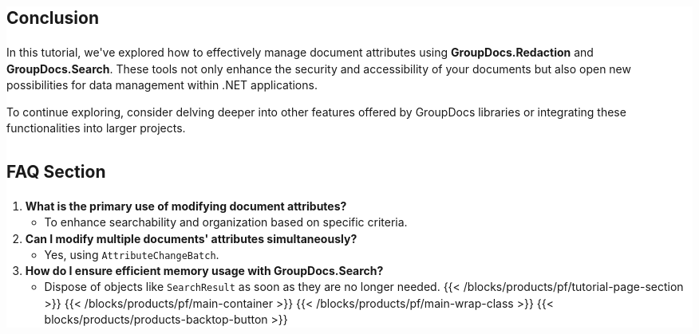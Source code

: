 ## Conclusion

In this tutorial, we've explored how to effectively manage document attributes using **GroupDocs.Redaction** and **GroupDocs.Search**. These tools not only enhance the security and accessibility of your documents but also open new possibilities for data management within .NET applications.

To continue exploring, consider delving deeper into other features offered by GroupDocs libraries or integrating these functionalities into larger projects.

## FAQ Section

1. **What is the primary use of modifying document attributes?**
   - To enhance searchability and organization based on specific criteria.
2. **Can I modify multiple documents' attributes simultaneously?**
   - Yes, using `AttributeChangeBatch`.
3. **How do I ensure efficient memory usage with GroupDocs.Search?**
   - Dispose of objects like `SearchResult` as soon as they are no longer needed.
{{< /blocks/products/pf/tutorial-page-section >}}
{{< /blocks/products/pf/main-container >}}
{{< /blocks/products/pf/main-wrap-class >}}
{{< blocks/products/products-backtop-button >}}